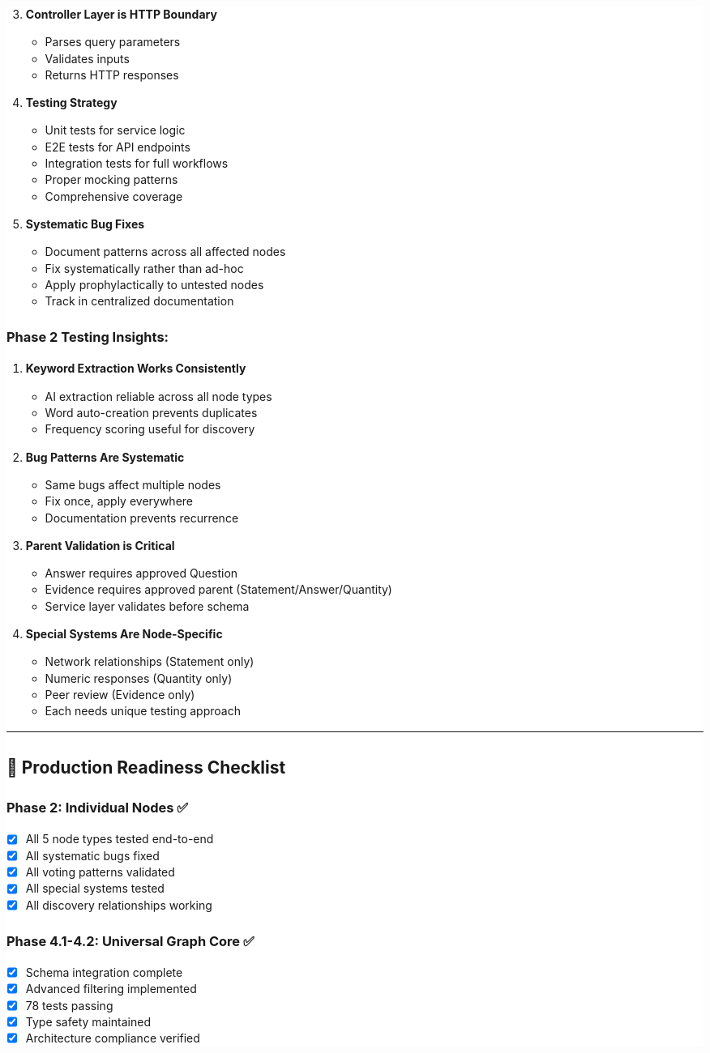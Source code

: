 3. **Controller Layer is HTTP Boundary**
   - Parses query parameters
   - Validates inputs
   - Returns HTTP responses

4. **Testing Strategy**
   - Unit tests for service logic
   - E2E tests for API endpoints
   - Integration tests for full workflows
   - Proper mocking patterns
   - Comprehensive coverage

5. **Systematic Bug Fixes**
   - Document patterns across all affected nodes
   - Fix systematically rather than ad-hoc
   - Apply prophylactically to untested nodes
   - Track in centralized documentation

### **Phase 2 Testing Insights:**

1. **Keyword Extraction Works Consistently**
   - AI extraction reliable across all node types
   - Word auto-creation prevents duplicates
   - Frequency scoring useful for discovery

2. **Bug Patterns Are Systematic**
   - Same bugs affect multiple nodes
   - Fix once, apply everywhere
   - Documentation prevents recurrence

3. **Parent Validation is Critical**
   - Answer requires approved Question
   - Evidence requires approved parent (Statement/Answer/Quantity)
   - Service layer validates before schema

4. **Special Systems Are Node-Specific**
   - Network relationships (Statement only)
   - Numeric responses (Quantity only)
   - Peer review (Evidence only)
   - Each needs unique testing approach

---

## 🎯 **Production Readiness Checklist**

### **Phase 2: Individual Nodes** ✅
- [x] All 5 node types tested end-to-end
- [x] All systematic bugs fixed
- [x] All voting patterns validated
- [x] All special systems tested
- [x] All discovery relationships working

### **Phase 4.1-4.2: Universal Graph Core** ✅
- [x] Schema integration complete
- [x] Advanced filtering implemented
- [x] 78 tests passing
- [x] Type safety maintained
- [x] Architecture compliance verified
